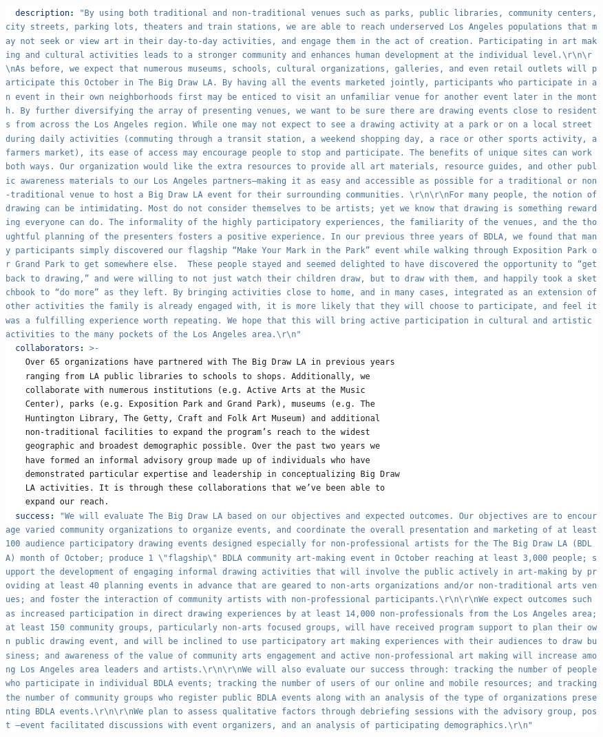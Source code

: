 ```yaml
  description: "By using both traditional and non-traditional venues such as parks, public libraries, community centers, city streets, parking lots, theaters and train stations, we are able to reach underserved Los Angeles populations that may not seek or view art in their day-to-day activities, and engage them in the act of creation. Participating in art making and cultural activities leads to a stronger community and enhances human development at the individual level.\r\n\r\nAs before, we expect that numerous museums, schools, cultural organizations, galleries, and even retail outlets will participate this October in The Big Draw LA. By having all the events marketed jointly, participants who participate in an event in their own neighborhoods first may be enticed to visit an unfamiliar venue for another event later in the month. By further diversifying the array of presenting venues, we want to be sure there are drawing events close to residents from across the Los Angeles region. While one may not expect to see a drawing activity at a park or on a local street during daily activities (commuting through a transit station, a weekend shopping day, a race or other sports activity, a farmers market), its ease of access may encourage people to stop and participate. The benefits of unique sites can work both ways. Our organization would like the extra resources to provide all art materials, resource guides, and other public awareness materials to our Los Angeles partners—making it as easy and accessible as possible for a traditional or non-traditional venue to host a Big Draw LA event for their surrounding communities. \r\n\r\nFor many people, the notion of drawing can be intimidating. Most do not consider themselves to be artists; yet we know that drawing is something rewarding everyone can do. The informality of the highly participatory experiences, the familiarity of the venues, and the thoughtful planning of the presenters fosters a positive experience. In our previous three years of BDLA, we found that many participants simply discovered our flagship “Make Your Mark in the Park” event while walking through Exposition Park or Grand Park to get somewhere else.  These people stayed and seemed delighted to have discovered the opportunity to “get back to drawing,” and were willing to not just watch their children draw, but to draw with them, and happily took a sketchbook to “do more” as they left. By bringing activities close to home, and in many cases, integrated as an extension of other activities the family is already engaged with, it is more likely that they will choose to participate, and feel it was a fulfilling experience worth repeating. We hope that this will bring active participation in cultural and artistic activities to the many pockets of the Los Angeles area.\r\n"
  collaborators: >-
    Over 65 organizations have partnered with The Big Draw LA in previous years
    ranging from LA public libraries to schools to shops. Additionally, we
    collaborate with numerous institutions (e.g. Active Arts at the Music
    Center), parks (e.g. Exposition Park and Grand Park), museums (e.g. The
    Huntington Library, The Getty, Craft and Folk Art Museum) and additional
    non-traditional facilities to expand the program’s reach to the widest
    geographic and broadest demographic possible. Over the past two years we
    have formed an informal advisory group made up of individuals who have
    demonstrated particular expertise and leadership in conceptualizing Big Draw
    LA activities. It is through these collaborations that we’ve been able to
    expand our reach.
  success: "We will evaluate The Big Draw LA based on our objectives and expected outcomes. Our objectives are to encourage varied community organizations to organize events, and coordinate the overall presentation and marketing of at least 100 audience participatory drawing events designed especially for non-professional artists for the The Big Draw LA (BDLA) month of October; produce 1 \"flagship\" BDLA community art-making event in October reaching at least 3,000 people; support the development of engaging informal drawing activities that will involve the public actively in art-making by providing at least 40 planning events in advance that are geared to non-arts organizations and/or non-traditional arts venues; and foster the interaction of community artists with non-professional participants.\r\n\r\nWe expect outcomes such as increased participation in direct drawing experiences by at least 14,000 non-professionals from the Los Angeles area; at least 150 community groups, particularly non-arts focused groups, will have received program support to plan their own public drawing event, and will be inclined to use participatory art making experiences with their audiences to draw business; and awareness of the value of community arts engagement and active non-professional art making will increase among Los Angeles area leaders and artists.\r\n\r\nWe will also evaluate our success through: tracking the number of people who participate in individual BDLA events; tracking the number of users of our online and mobile resources; and tracking the number of community groups who register public BDLA events along with an analysis of the type of organizations presenting BDLA events.\r\n\r\nWe plan to assess qualitative factors through debriefing sessions with the advisory group, post –event facilitated discussions with event organizers, and an analysis of participating demographics.\r\n"
```